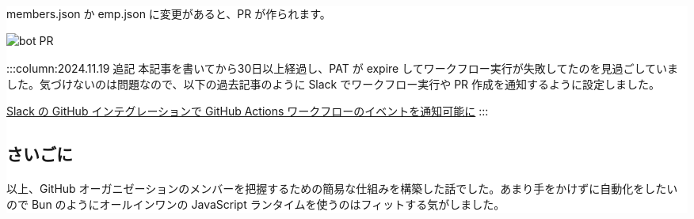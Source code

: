 members.json か emp.json に変更があると、PR が作られます。

![bot PR](https://i.gyazo.com/ea5a6606c603c6d818d203846c3d69ab.png)

:::column:2024.11.19 追記
本記事を書いてから30日以上経過し、PAT が expire してワークフロー実行が失敗してたのを見過ごしていました。気づけないのは問題なので、以下の過去記事のように Slack でワークフロー実行や PR 作成を通知するように設定しました。

[Slack の GitHub インテグレーションで GitHub Actions ワークフローのイベントを通知可能に](https://developer.mamezou-tech.com/blogs/2022/12/12/notify-github-actions-workflow-to-slack/)
:::

## さいごに
以上、GitHub オーガニゼーションのメンバーを把握するための簡易な仕組みを構築した話でした。あまり手をかけずに自動化をしたいので Bun のようにオールインワンの JavaScript ランタイムを使うのはフィットする気がしました。
